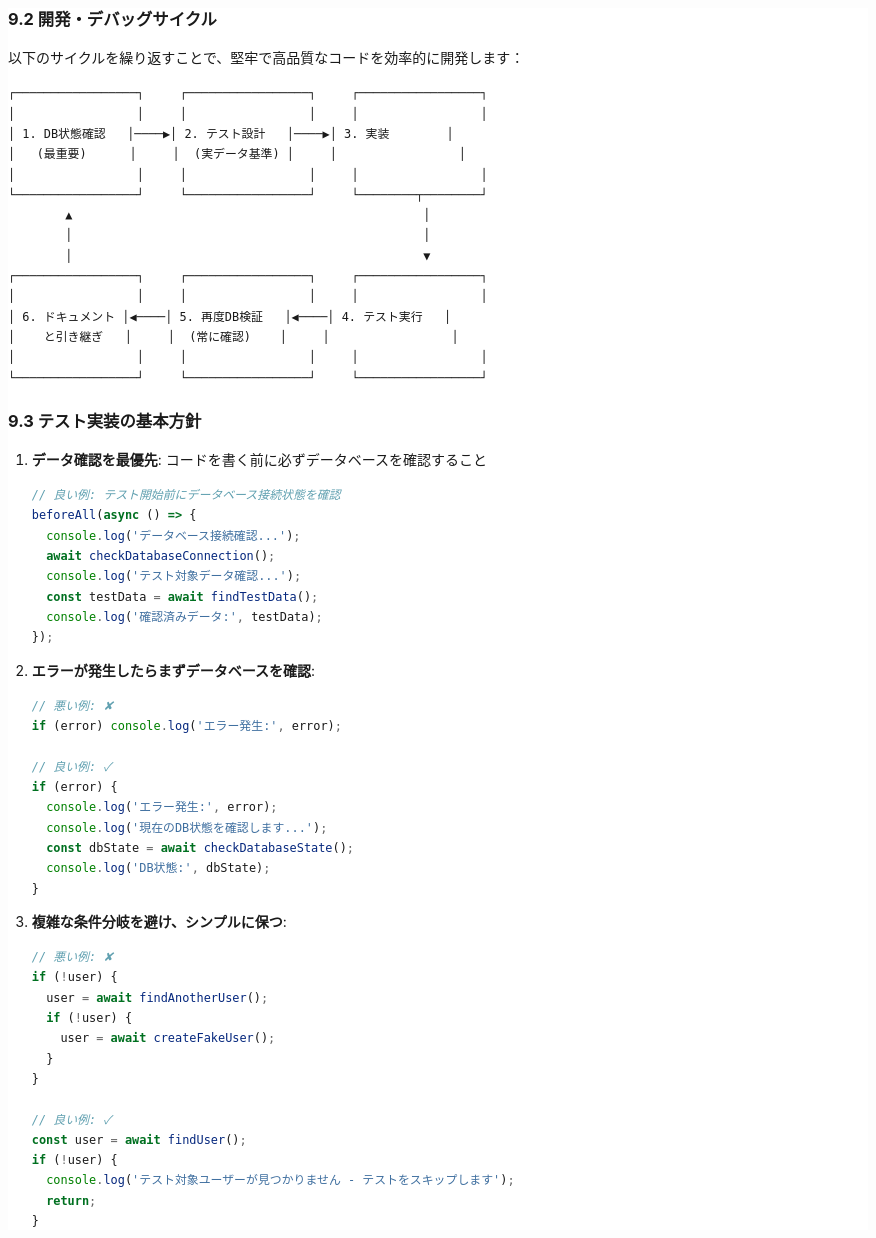 ### 9.2 開発・デバッグサイクル

以下のサイクルを繰り返すことで、堅牢で高品質なコードを効率的に開発します：

```text
┌─────────────────┐     ┌─────────────────┐     ┌─────────────────┐
│                 │     │                 │     │                 │
│ 1. DB状態確認   │────▶│ 2. テスト設計   │────▶│ 3. 実装        │
│   (最重要)      │     │  (実データ基準) │     │                 │
│                 │     │                 │     │                 │
└─────────────────┘     └─────────────────┘     └────────┬────────┘
        ▲                                                 │
        │                                                 │
        │                                                 ▼
┌─────────────────┐     ┌─────────────────┐     ┌─────────────────┐
│                 │     │                 │     │                 │
│ 6. ドキュメント │◀────│ 5. 再度DB検証   │◀────│ 4. テスト実行   │
│    と引き継ぎ   │     │  (常に確認)    │     │                 │
│                 │     │                 │     │                 │
└─────────────────┘     └─────────────────┘     └─────────────────┘
```

### 9.3 テスト実装の基本方針

1. **データ確認を最優先**: コードを書く前に必ずデータベースを確認すること
   ```javascript
   // 良い例: テスト開始前にデータベース接続状態を確認
   beforeAll(async () => {
     console.log('データベース接続確認...');
     await checkDatabaseConnection();
     console.log('テスト対象データ確認...');
     const testData = await findTestData();
     console.log('確認済みデータ:', testData);
   });
   ```

2. **エラーが発生したらまずデータベースを確認**:
   ```javascript
   // 悪い例: ✘
   if (error) console.log('エラー発生:', error);
   
   // 良い例: ✓
   if (error) {
     console.log('エラー発生:', error);
     console.log('現在のDB状態を確認します...');
     const dbState = await checkDatabaseState();
     console.log('DB状態:', dbState);
   }
   ```

3. **複雑な条件分岐を避け、シンプルに保つ**:
   ```javascript
   // 悪い例: ✘
   if (!user) {
     user = await findAnotherUser();
     if (!user) {
       user = await createFakeUser();
     }
   }
   
   // 良い例: ✓
   const user = await findUser();
   if (!user) {
     console.log('テスト対象ユーザーが見つかりません - テストをスキップします');
     return;
   }
   ```